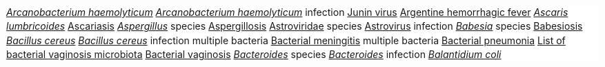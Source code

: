<td><em><a title="Arcanobacterium haemolyticum" href="https://en.wikipedia.org/wiki/Arcanobacterium_haemolyticum">Arcanobacterium haemolyticum</a></em></td>
<td><em><a title="Arcanobacterium haemolyticum" href="https://en.wikipedia.org/wiki/Arcanobacterium_haemolyticum">Arcanobacterium haemolyticum</a></em>&nbsp;infection</td>
</tr>
<tr>
<td><a class="mw-redirect" title="Junin virus" href="https://en.wikipedia.org/wiki/Junin_virus">Junin virus</a></td>
<td><a title="Argentine hemorrhagic fever" href="https://en.wikipedia.org/wiki/Argentine_hemorrhagic_fever">Argentine hemorrhagic fever</a></td>
</tr>
<tr>
<td><em><a title="Ascaris lumbricoides" href="https://en.wikipedia.org/wiki/Ascaris_lumbricoides">Ascaris lumbricoides</a></em></td>
<td><a title="Ascariasis" href="https://en.wikipedia.org/wiki/Ascariasis">Ascariasis</a></td>
</tr>
<tr>
<td><em><a title="Aspergillus" href="https://en.wikipedia.org/wiki/Aspergillus">Aspergillus</a></em>&nbsp;species</td>
<td><a title="Aspergillosis" href="https://en.wikipedia.org/wiki/Aspergillosis">Aspergillosis</a></td>
</tr>
<tr>
<td><a title="Astrovirus" href="https://en.wikipedia.org/wiki/Astrovirus">Astroviridae</a>&nbsp;species</td>
<td><a title="Astrovirus" href="https://en.wikipedia.org/wiki/Astrovirus">Astrovirus</a>&nbsp;infection</td>
</tr>
<tr>
<td><em><a title="Babesia" href="https://en.wikipedia.org/wiki/Babesia">Babesia</a></em>&nbsp;species</td>
<td><a title="Babesiosis" href="https://en.wikipedia.org/wiki/Babesiosis">Babesiosis</a></td>
</tr>
<tr>
<td><em><a title="Bacillus cereus" href="https://en.wikipedia.org/wiki/Bacillus_cereus">Bacillus cereus</a></em></td>
<td><em><a title="Bacillus cereus" href="https://en.wikipedia.org/wiki/Bacillus_cereus">Bacillus cereus</a></em>&nbsp;infection</td>
</tr>
<tr>
<td>multiple bacteria</td>
<td><a class="mw-redirect" title="Bacterial meningitis" href="https://en.wikipedia.org/wiki/Bacterial_meningitis">Bacterial meningitis</a></td>
</tr>
<tr>
<td>multiple bacteria</td>
<td><a title="Bacterial pneumonia" href="https://en.wikipedia.org/wiki/Bacterial_pneumonia">Bacterial pneumonia</a></td>
</tr>
<tr>
<td><a title="List of bacterial vaginosis microbiota" href="https://en.wikipedia.org/wiki/List_of_bacterial_vaginosis_microbiota">List of bacterial vaginosis microbiota</a></td>
<td><a title="Bacterial vaginosis" href="https://en.wikipedia.org/wiki/Bacterial_vaginosis">Bacterial vaginosis</a></td>
</tr>
<tr>
<td><em><a title="Bacteroides" href="https://en.wikipedia.org/wiki/Bacteroides">Bacteroides</a></em>&nbsp;species</td>
<td><em><a title="Bacteroides" href="https://en.wikipedia.org/wiki/Bacteroides">Bacteroides</a></em>&nbsp;infection</td>
</tr>
<tr>
<td><em><a title="Balantidium coli" href="https://en.wikipedia.org/wiki/Balantidium_coli">Balantidium coli</a></em></td>
